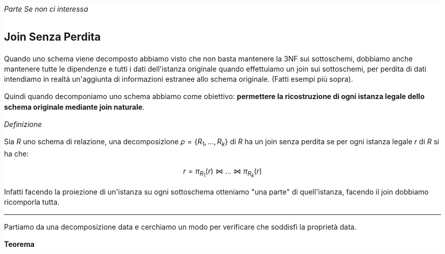 _Parte Se non ci interessa_

## Join Senza Perdita
Quando uno schema viene decomposto abbiamo visto che non basta mantenere la 3NF sui sottoschemi, dobbiamo anche mantenere tutte le dipendenze e tutti i dati dell'istanza originale quando effettuiamo un join sui sottoschemi, per perdita di dati intendiamo in realtà un'aggiunta di informazioni estranee allo schema originale. (Fatti esempi più sopra).

Quindi quando decomponiamo uno schema abbiamo come obiettivo: **permettere la ricostruzione di ogni istanza legale dello schema originale mediante join naturale**.

_Definizione_

Sia $R$ uno schema di relazione, una decomposizione $\rho=\{ R_{1},\dots,R_{k} \}$ di $R$ ha un join senza perdita se per ogni istanza legale $r$ di $R$ si ha che:

$$
r=\pi_{R_{1}}(r)\bowtie \dots \bowtie \pi_{R_{k}}(r)
$$

Infatti facendo la proiezione di un'istanza su ogni sottoschema otteniamo "una parte" di quell'istanza, facendo il join dobbiamo ricomporla tutta.

---

Partiamo da una decomposizione data e cerchiamo un modo per verificare che soddisfi la proprietà data.

**Teorema**

